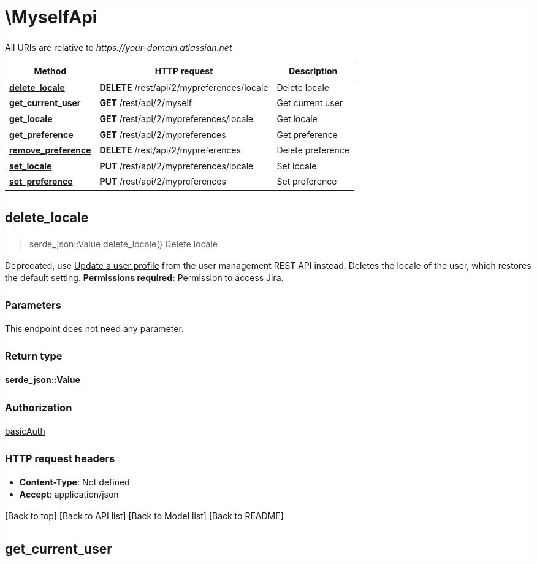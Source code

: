# \MyselfApi

All URIs are relative to *https://your-domain.atlassian.net*

Method | HTTP request | Description
------------- | ------------- | -------------
[**delete_locale**](MyselfApi.md#delete_locale) | **DELETE** /rest/api/2/mypreferences/locale | Delete locale
[**get_current_user**](MyselfApi.md#get_current_user) | **GET** /rest/api/2/myself | Get current user
[**get_locale**](MyselfApi.md#get_locale) | **GET** /rest/api/2/mypreferences/locale | Get locale
[**get_preference**](MyselfApi.md#get_preference) | **GET** /rest/api/2/mypreferences | Get preference
[**remove_preference**](MyselfApi.md#remove_preference) | **DELETE** /rest/api/2/mypreferences | Delete preference
[**set_locale**](MyselfApi.md#set_locale) | **PUT** /rest/api/2/mypreferences/locale | Set locale
[**set_preference**](MyselfApi.md#set_preference) | **PUT** /rest/api/2/mypreferences | Set preference



## delete_locale

> serde_json::Value delete_locale()
Delete locale

Deprecated, use [ Update a user profile](https://developer.atlassian.com/cloud/admin/user-management/rest/#api-users-account-id-manage-profile-patch) from the user management REST API instead.  Deletes the locale of the user, which restores the default setting.  **[Permissions](#permissions) required:** Permission to access Jira.

### Parameters

This endpoint does not need any parameter.

### Return type

[**serde_json::Value**](serde_json::Value.md)

### Authorization

[basicAuth](../README.md#basicAuth)

### HTTP request headers

- **Content-Type**: Not defined
- **Accept**: application/json

[[Back to top]](#) [[Back to API list]](../README.md#documentation-for-api-endpoints) [[Back to Model list]](../README.md#documentation-for-models) [[Back to README]](../README.md)


## get_current_user
